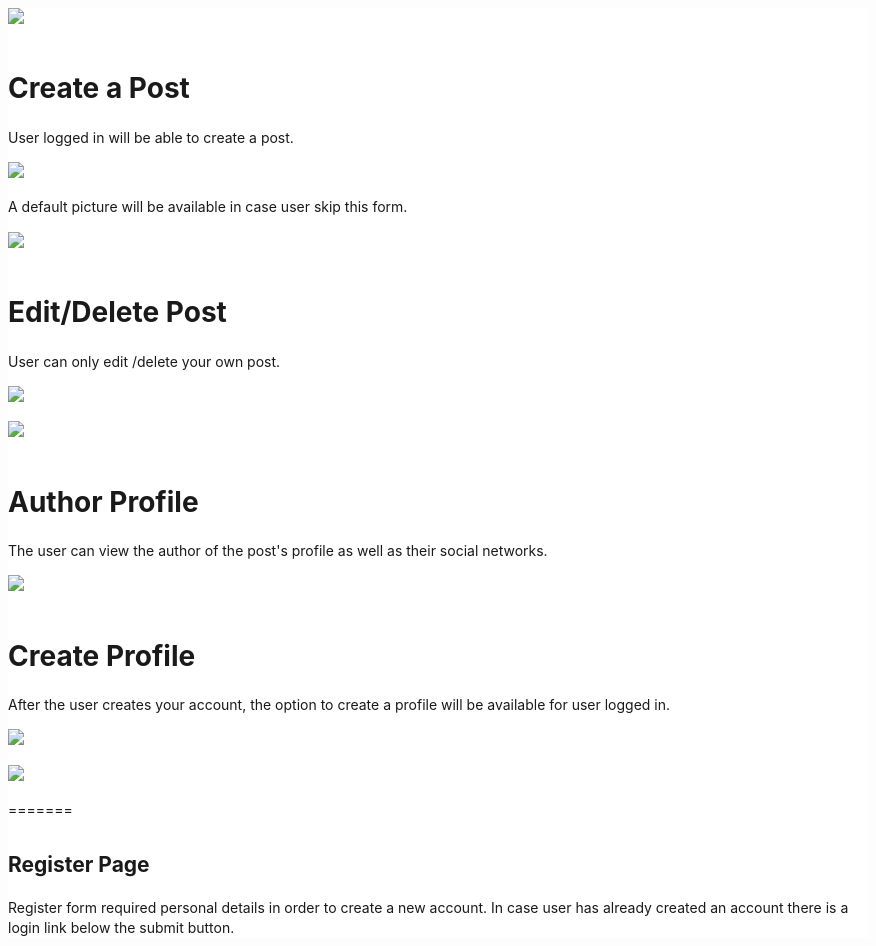 ![](static/img/erroraccess.PNG)


# Create a Post 

User logged in will be able to create a post. 

![](static/img/createps.PNG)


A default picture will be available in case user skip this form. 


![](static/img/post3.PNG)

# Edit/Delete Post


User can only edit /delete your own post. 

![](static/img/editpost.PNG)


![](static/img/deletepst.PNG)


# Author Profile

The user can view the author of the post's profile as well as their social networks.

![](static/img/usernet.PNG)


# Create Profile

After the user creates your account, the option to create a profile will be available for user logged in.

![](static/img/createacc.PNG)


![](static/img/creatcc2.PNG)


=======



## Register Page

Register form required personal details in order to create a new account. In case user has already created an account there is a login link below the submit button.
